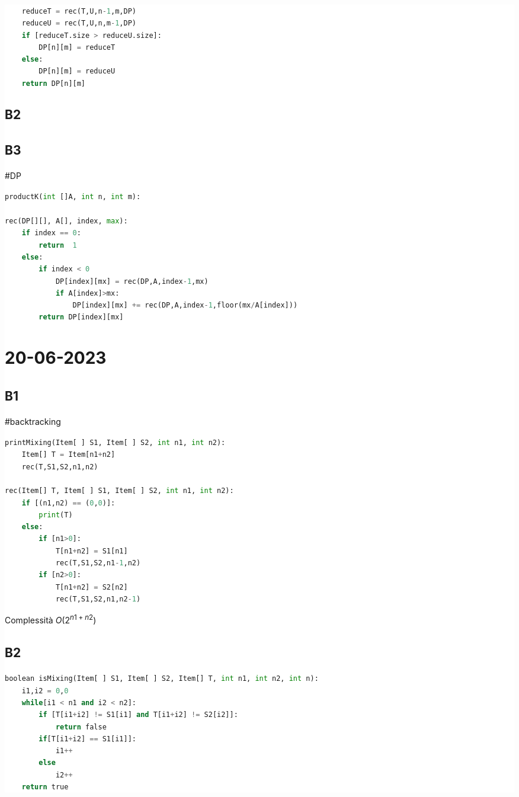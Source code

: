 ```python
	reduceT = rec(T,U,n-1,m,DP)
	reduceU = rec(T,U,n,m-1,DP)
	if [reduceT.size > reduceU.size]:
		DP[n][m] = reduceT
	else:
		DP[n][m] = reduceU
	return DP[n][m]
```
## B2 
## B3
#DP

```python
productK(int []A, int n, int m):

rec(DP[][], A[], index, max):
	if index == 0:
		return  1
	else:
		if index < 0 
			DP[index][mx] = rec(DP,A,index-1,mx)
			if A[index]>mx:
				DP[index][mx] += rec(DP,A,index-1,floor(mx/A[index]))	
		return DP[index][mx]
```

# 20-06-2023
## B1
#backtracking
```python
printMixing(Item[ ] S1, Item[ ] S2, int n1, int n2):
	Item[] T = Item[n1+n2]
	rec(T,S1,S2,n1,n2)
	
rec(Item[] T, Item[ ] S1, Item[ ] S2, int n1, int n2):
	if [(n1,n2) == (0,0)]:
		print(T)
	else:
		if [n1>0]:
			T[n1+n2] = S1[n1]
			rec(T,S1,S2,n1-1,n2)
		if [n2>0]:
			T[n1+n2] = S2[n2]
			rec(T,S1,S2,n1,n2-1)
```
Complessità $O(2^{n1+n2})$ 

## B2
```python
boolean isMixing(Item[ ] S1, Item[ ] S2, Item[] T, int n1, int n2, int n):
	i1,i2 = 0,0
	while[i1 < n1 and i2 < n2]:
		if [T[i1+i2] != S1[i1] and T[i1+i2] != S2[i2]]:
			return false
		if[T[i1+i2] == S1[i1]]:
			i1++
		else
			i2++
	return true
```